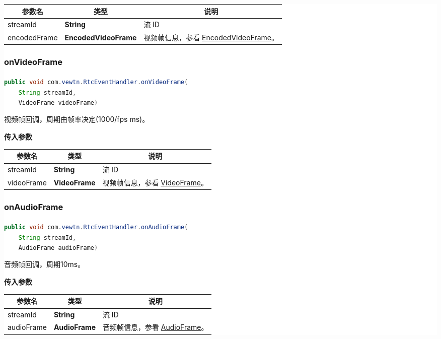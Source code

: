 | 参数名 | 类型 | 说明 |
| --- | --- | --- |
| streamId | **String** | 流 ID |
| encodedFrame | **EncodedVideoFrame** | 视频帧信息，参看 [EncodedVideoFrame](keytype.md#encodedvideoframe)。 |


<span id="RtcEventHandler-onvideoframe"></span>
### onVideoFrame
```java
public void com.vewtn.RtcEventHandler.onVideoFrame(
    String streamId,
    VideoFrame videoFrame)
```
视频帧回调，周期由帧率决定(1000/fps ms)。

**传入参数**

| 参数名 | 类型 | 说明 |
| --- | --- | --- |
| streamId | **String** | 流 ID |
| videoFrame | **VideoFrame** | 视频帧信息，参看 [VideoFrame](keytype.md#videoframe)。 |


<span id="RtcEventHandler-onaudioframe"></span>
### onAudioFrame
```java
public void com.vewtn.RtcEventHandler.onAudioFrame(
    String streamId,
    AudioFrame audioFrame)
```
音频帧回调，周期10ms。

**传入参数**

| 参数名 | 类型 | 说明 |
| --- | --- | --- |
| streamId | **String** | 流 ID |
| audioFrame | **AudioFrame** | 音频帧信息，参看 [AudioFrame](keytype.md#audioframe)。 |



